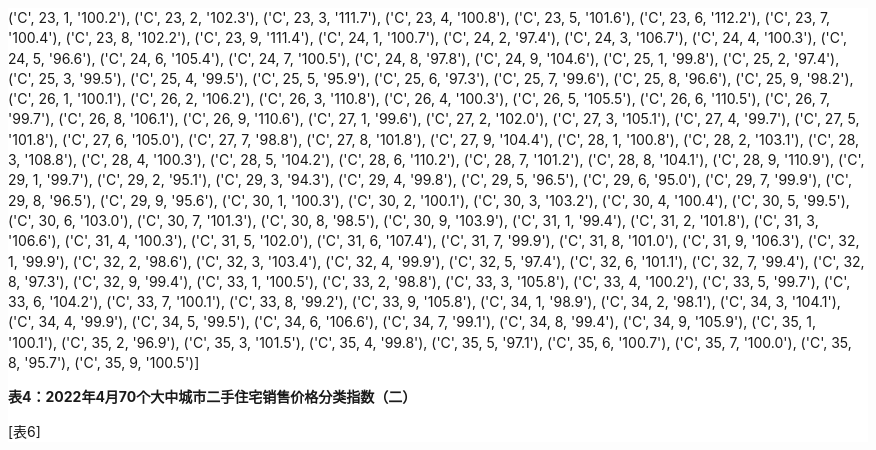 ('C', 23, 1, '100.2'), ('C', 23, 2, '102.3'), ('C', 23, 3, '111.7'), ('C', 23, 4, '100.8'), ('C', 23, 5, '101.6'), ('C', 23, 6, '112.2'), ('C', 23, 7, '100.4'), ('C', 23, 8, '102.2'), ('C', 23, 9, '111.4'), ('C', 24, 1, '100.7'), ('C', 24, 2, '97.4'), ('C', 24, 3, '106.7'), ('C', 24, 4, '100.3'), ('C', 24, 5, '96.6'), ('C', 24, 6, '105.4'), ('C', 24, 7, '100.5'), ('C', 24, 8, '97.8'), ('C', 24, 9, '104.6'), ('C', 25, 1, '99.8'), ('C', 25, 2, '97.4'), ('C', 25, 3, '99.5'), ('C', 25, 4, '99.5'), ('C', 25, 5, '95.9'), ('C', 25, 6, '97.3'), ('C', 25, 7, '99.6'), ('C', 25, 8, '96.6'), ('C', 25, 9, '98.2'), ('C', 26, 1, '100.1'), ('C', 26, 2, '106.2'), ('C', 26, 3, '110.8'), ('C', 26, 4, '100.3'), ('C', 26, 5, '105.5'), ('C', 26, 6, '110.5'), ('C', 26, 7, '99.7'), ('C', 26, 8, '106.1'), ('C', 26, 9, '110.6'), ('C', 27, 1, '99.6'), ('C', 27, 2, '102.0'), ('C', 27, 3, '105.1'), ('C', 27, 4, '99.7'), ('C', 27, 5, '101.8'), ('C', 27, 6, '105.0'), ('C', 27, 7, '98.8'), ('C', 27, 8, '101.8'), ('C', 27, 9, '104.4'), ('C', 28, 1, '100.8'), ('C', 28, 2, '103.1'), ('C', 28, 3, '108.8'), ('C', 28, 4, '100.3'), ('C', 28, 5, '104.2'), ('C', 28, 6, '110.2'), ('C', 28, 7, '101.2'), ('C', 28, 8, '104.1'), ('C', 28, 9, '110.9'), ('C', 29, 1, '99.7'), ('C', 29, 2, '95.1'), ('C', 29, 3, '94.3'), ('C', 29, 4, '99.8'), ('C', 29, 5, '96.5'), ('C', 29, 6, '95.0'), ('C', 29, 7, '99.9'), ('C', 29, 8, '96.5'), ('C', 29, 9, '95.6'), ('C', 30, 1, '100.3'), ('C', 30, 2, '100.1'), ('C', 30, 3, '103.2'), ('C', 30, 4, '100.4'), ('C', 30, 5, '99.5'), ('C', 30, 6, '103.0'), ('C', 30, 7, '101.3'), ('C', 30, 8, '98.5'), ('C', 30, 9, '103.9'), ('C', 31, 1, '99.4'), ('C', 31, 2, '101.8'), ('C', 31, 3, '106.6'), ('C', 31, 4, '100.3'), ('C', 31, 5, '102.0'), ('C', 31, 6, '107.4'), ('C', 31, 7, '99.9'), ('C', 31, 8, '101.0'), ('C', 31, 9, '106.3'), ('C', 32, 1, '99.9'), ('C', 32, 2, '98.6'), ('C', 32, 3, '103.4'), ('C', 32, 4, '99.9'), ('C', 32, 5, '97.4'), ('C', 32, 6, '101.1'), ('C', 32, 7, '99.4'), ('C', 32, 8, '97.3'), ('C', 32, 9, '99.4'), ('C', 33, 1, '100.5'), ('C', 33, 2, '98.8'), ('C', 33, 3, '105.8'), ('C', 33, 4, '100.2'), ('C', 33, 5, '99.7'), ('C', 33, 6, '104.2'), ('C', 33, 7, '100.1'), ('C', 33, 8, '99.2'), ('C', 33, 9, '105.8'), ('C', 34, 1, '98.9'), ('C', 34, 2, '98.1'), ('C', 34, 3, '104.1'), ('C', 34, 4, '99.9'), ('C', 34, 5, '99.5'), ('C', 34, 6, '106.6'), ('C', 34, 7, '99.1'), ('C', 34, 8, '99.4'), ('C', 34, 9, '105.9'), ('C', 35, 1, '100.1'), ('C', 35, 2, '96.9'), ('C', 35, 3, '101.5'), ('C', 35, 4, '99.8'), ('C', 35, 5, '97.1'), ('C', 35, 6, '100.7'), ('C', 35, 7, '100.0'), ('C', 35, 8, '95.7'), ('C', 35, 9, '100.5')]

**表****4****：****2022****年****4****月****70****个大中城市二手住宅销售价格分类指数（二）**

[表6]